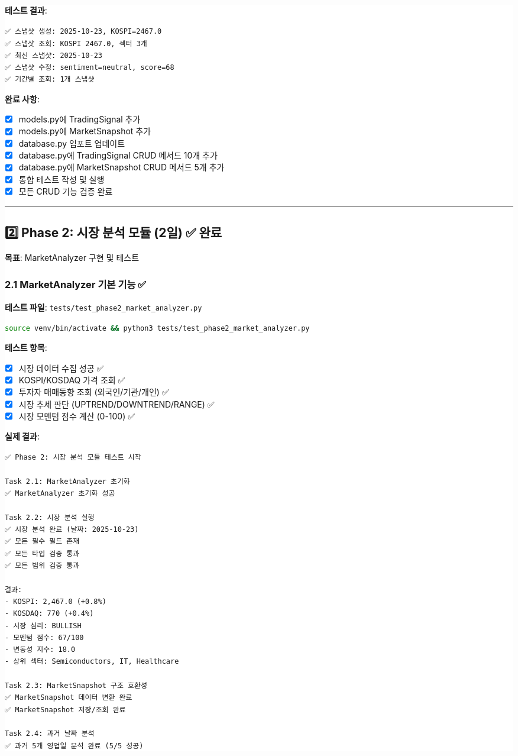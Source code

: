 **테스트 결과**:
```
✅ 스냅샷 생성: 2025-10-23, KOSPI=2467.0
✅ 스냅샷 조회: KOSPI 2467.0, 섹터 3개
✅ 최신 스냅샷: 2025-10-23
✅ 스냅샷 수정: sentiment=neutral, score=68
✅ 기간별 조회: 1개 스냅샷
```

**완료 사항**:
- [x] models.py에 TradingSignal 추가
- [x] models.py에 MarketSnapshot 추가
- [x] database.py 임포트 업데이트
- [x] database.py에 TradingSignal CRUD 메서드 10개 추가
- [x] database.py에 MarketSnapshot CRUD 메서드 5개 추가
- [x] 통합 테스트 작성 및 실행
- [x] 모든 CRUD 기능 검증 완료

---

## 2️⃣ Phase 2: 시장 분석 모듈 (2일) ✅ 완료

**목표**: MarketAnalyzer 구현 및 테스트

### 2.1 MarketAnalyzer 기본 기능 ✅

**테스트 파일**: `tests/test_phase2_market_analyzer.py`

```bash
source venv/bin/activate && python3 tests/test_phase2_market_analyzer.py
```

**테스트 항목**:
- [x] 시장 데이터 수집 성공 ✅
- [x] KOSPI/KOSDAQ 가격 조회 ✅
- [x] 투자자 매매동향 조회 (외국인/기관/개인) ✅
- [x] 시장 추세 판단 (UPTREND/DOWNTREND/RANGE) ✅
- [x] 시장 모멘텀 점수 계산 (0-100) ✅

**실제 결과**:
```
✅ Phase 2: 시장 분석 모듈 테스트 시작

Task 2.1: MarketAnalyzer 초기화
✅ MarketAnalyzer 초기화 성공

Task 2.2: 시장 분석 실행
✅ 시장 분석 완료 (날짜: 2025-10-23)
✅ 모든 필수 필드 존재
✅ 모든 타입 검증 통과
✅ 모든 범위 검증 통과

결과:
- KOSPI: 2,467.0 (+0.8%)
- KOSDAQ: 770 (+0.4%)
- 시장 심리: BULLISH
- 모멘텀 점수: 67/100
- 변동성 지수: 18.0
- 상위 섹터: Semiconductors, IT, Healthcare

Task 2.3: MarketSnapshot 구조 호환성
✅ MarketSnapshot 데이터 변환 완료
✅ MarketSnapshot 저장/조회 완료

Task 2.4: 과거 날짜 분석
✅ 과거 5개 영업일 분석 완료 (5/5 성공)

```